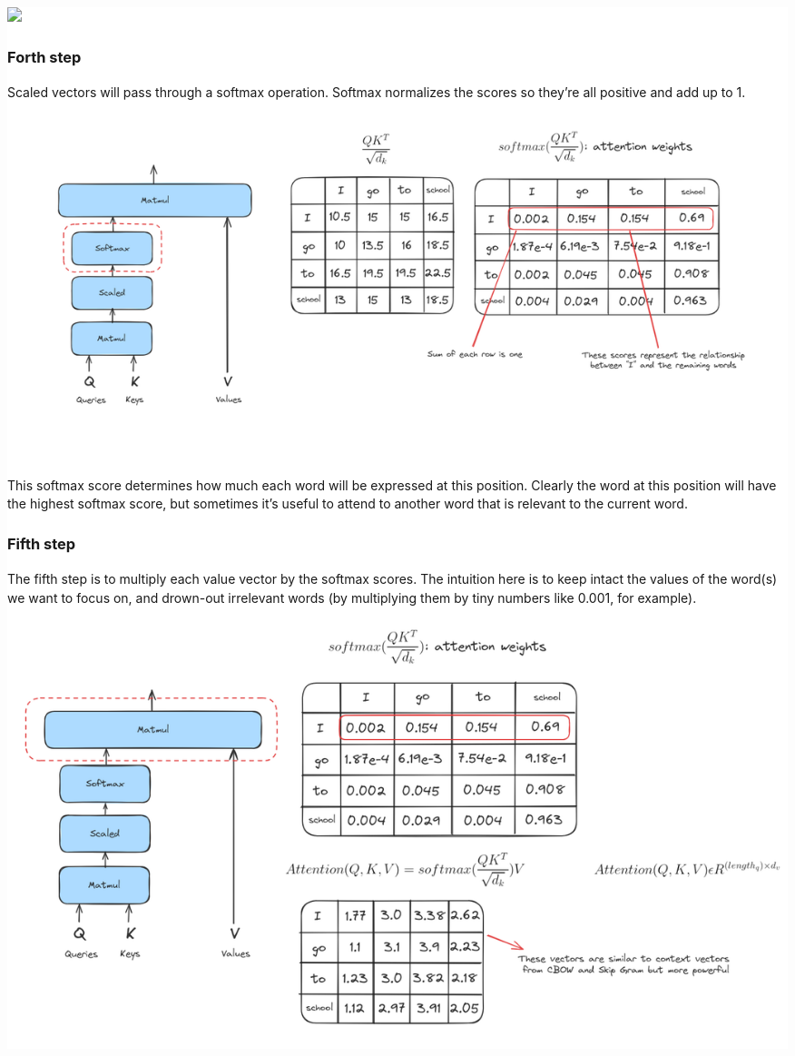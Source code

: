 ![](draw/AttentionStep3+.png)

### Forth step
Scaled vectors will pass through a softmax operation. Softmax normalizes the scores so they’re all positive and add up to 1.

![](draw/AttentionStep4.png)

This softmax score determines how much each word will be expressed at this position. Clearly the word at this position will have the highest softmax score, but sometimes it’s useful to attend to another word that is relevant to the current word.

### Fifth step
The fifth step is to multiply each value vector by the softmax scores. The intuition here is to keep intact the values of the word(s) we want to focus on, and drown-out irrelevant words (by multiplying them by tiny numbers like 0.001, for example).

![](draw/AttentionStep5.png)
